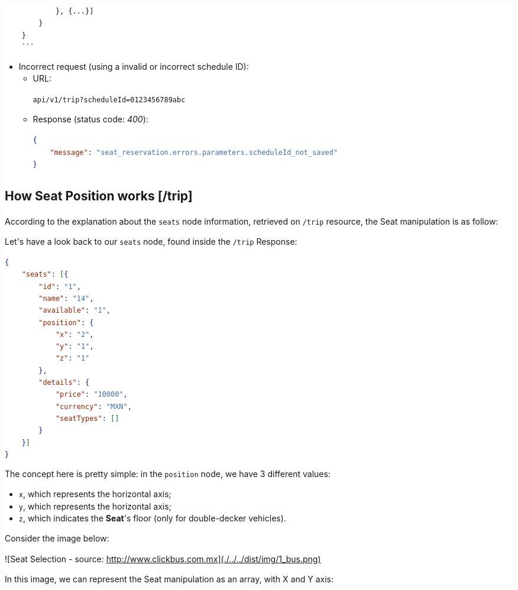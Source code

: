                 }, {...}]
            }
        }
        ```
- Incorrect request (using a invalid or incorrect schedule ID):
    - URL:
        ```
        api/v1/trip?scheduleId=0123456789abc
        ``` 
    - Response (status code: _400_):
        ```json
        {
            "message": "seat_reservation.errors.parameters.scheduleId_not_saved"
        }
        ```

## How Seat Position works [/trip]

According to the explanation about the `seats` node information, retrieved on `/trip` resource, the Seat manipulation is as follow:

Let's have a look back to our `seats` node, found inside the `/trip` Response:

```json
{
    "seats": [{
        "id": "1",
        "name": "14",
        "available": "1",
        "position": {
            "x": "2",
            "y": "1",
            "z": "1"
        },
        "details": {
            "price": "10000",
            "currency": "MXN",
            "seatTypes": []
        }
    }]
}
```

The concept here is pretty simple: in the `position` node, we have 3 different values:

- `x`, which represents the horizontal axis;
- `y`, which represents the horizontal axis;
- `z`, which indicates the **Seat**'s floor (only for double-decker vehicles).

Consider the image below:

![Seat Selection - source: http://www.clickbus.com.mx](./../../dist/img/1_bus.png)

In this image, we can represent the Seat manipulation as an array, with X and Y axis:
